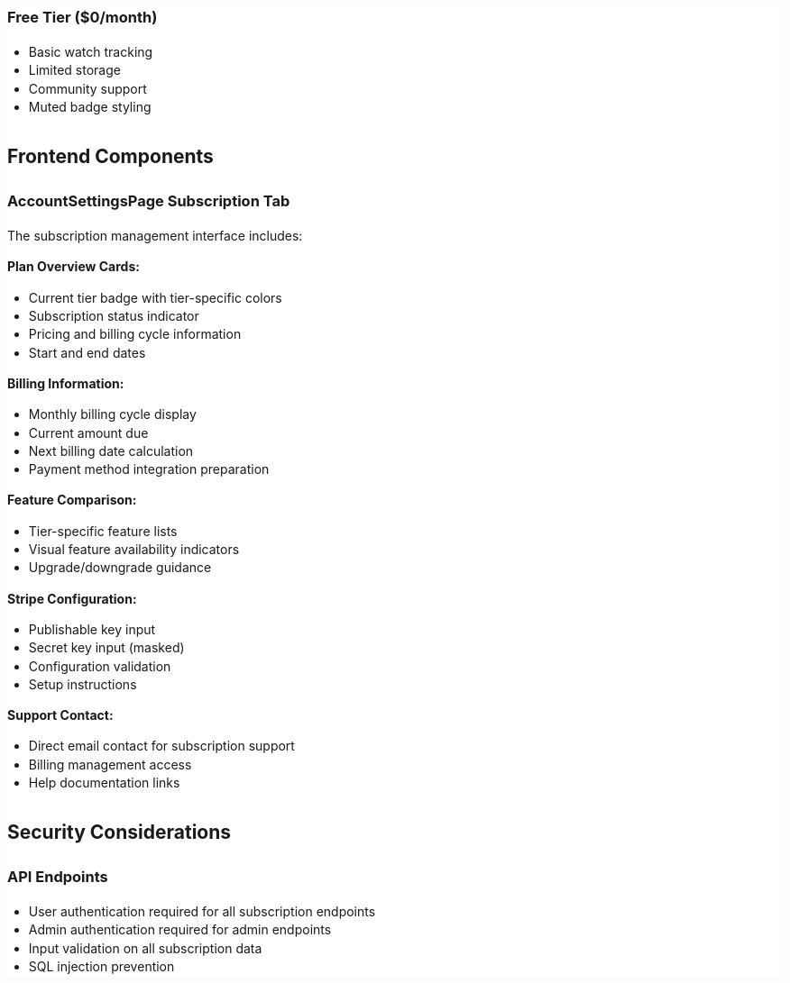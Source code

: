 ### Free Tier ($0/month)

- Basic watch tracking
- Limited storage
- Community support
- Muted badge styling

## Frontend Components

### AccountSettingsPage Subscription Tab

The subscription management interface includes:

**Plan Overview Cards:**

- Current tier badge with tier-specific colors
- Subscription status indicator
- Pricing and billing cycle information
- Start and end dates

**Billing Information:**

- Monthly billing cycle display
- Current amount due
- Next billing date calculation
- Payment method integration preparation

**Feature Comparison:**

- Tier-specific feature lists
- Visual feature availability indicators
- Upgrade/downgrade guidance

**Stripe Configuration:**

- Publishable key input
- Secret key input (masked)
- Configuration validation
- Setup instructions

**Support Contact:**

- Direct email contact for subscription support
- Billing management access
- Help documentation links

## Security Considerations

### API Endpoints

- User authentication required for all subscription endpoints
- Admin authentication required for admin endpoints
- Input validation on all subscription data
- SQL injection prevention
